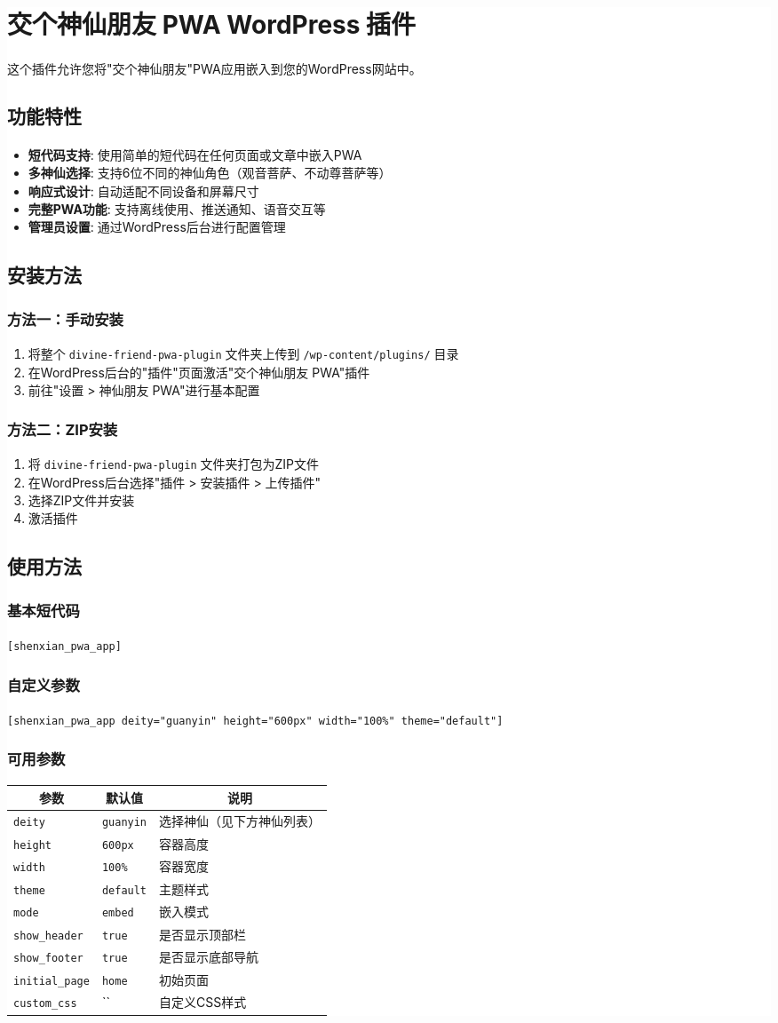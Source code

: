 # 交个神仙朋友 PWA WordPress 插件

这个插件允许您将"交个神仙朋友"PWA应用嵌入到您的WordPress网站中。

## 功能特性

- **短代码支持**: 使用简单的短代码在任何页面或文章中嵌入PWA
- **多神仙选择**: 支持6位不同的神仙角色（观音菩萨、不动尊菩萨等）
- **响应式设计**: 自动适配不同设备和屏幕尺寸
- **完整PWA功能**: 支持离线使用、推送通知、语音交互等
- **管理员设置**: 通过WordPress后台进行配置管理

## 安装方法

### 方法一：手动安装

1. 将整个 `divine-friend-pwa-plugin` 文件夹上传到 `/wp-content/plugins/` 目录
2. 在WordPress后台的"插件"页面激活"交个神仙朋友 PWA"插件
3. 前往"设置 > 神仙朋友 PWA"进行基本配置

### 方法二：ZIP安装

1. 将 `divine-friend-pwa-plugin` 文件夹打包为ZIP文件
2. 在WordPress后台选择"插件 > 安装插件 > 上传插件"
3. 选择ZIP文件并安装
4. 激活插件

## 使用方法

### 基本短代码

```
[shenxian_pwa_app]
```

### 自定义参数

```
[shenxian_pwa_app deity="guanyin" height="600px" width="100%" theme="default"]
```

### 可用参数

| 参数 | 默认值 | 说明 |
|------|--------|------|
| `deity` | `guanyin` | 选择神仙（见下方神仙列表） |
| `height` | `600px` | 容器高度 |
| `width` | `100%` | 容器宽度 |
| `theme` | `default` | 主题样式 |
| `mode` | `embed` | 嵌入模式 |
| `show_header` | `true` | 是否显示顶部栏 |
| `show_footer` | `true` | 是否显示底部导航 |
| `initial_page` | `home` | 初始页面 |
| `custom_css` | `` | 自定义CSS样式 |

